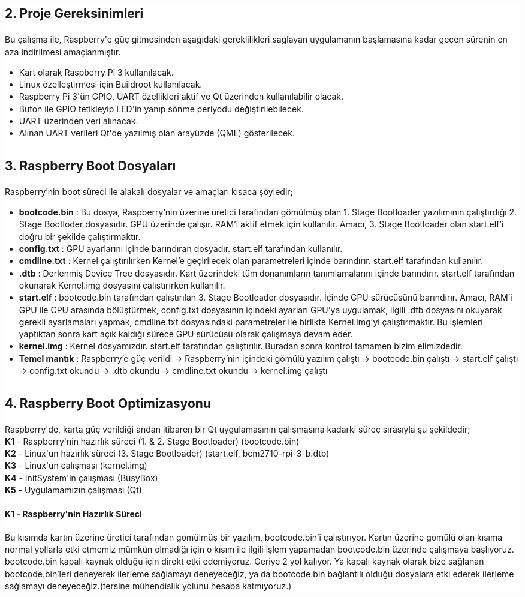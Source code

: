 
## 2. Proje Gereksinimleri

Bu çalışma ile, Raspberry'e güç gitmesinden aşağıdaki gereklilikleri sağlayan uygulamanın başlamasına kadar geçen sürenin en aza indirilmesi amaçlanmıştır.

- Kart olarak Raspberry Pi 3 kullanılacak.
- Linux özelleştirmesi için Buildroot kullanılacak.
- Raspberry Pi 3'ün GPIO, UART özellikleri aktif ve Qt üzerinden kullanılabilir olacak.
- Buton ile GPIO tetikleyip LED'in yanıp sönme periyodu değiştirilebilecek.
- UART üzerinden veri alınacak.
- Alınan UART verileri Qt'de yazılmış olan arayüzde (QML) gösterilecek.


## 3. Raspberry Boot Dosyaları

Raspberry’nin boot süreci ile alakalı dosyalar ve amaçları kısaca  şöyledir;

* **bootcode.bin** : Bu dosya, Raspberry’nin üzerine üretici tarafından gömülmüş olan 1. Stage Bootloader yazılımının çalıştırdığı 2. Stage Bootloder dosyasıdır. GPU üzerinde çalışır. RAM’i aktif etmek için kullanılır. Amacı, 3. Stage Bootloader olan start.elf’i doğru bir şekilde çalıştırmaktır. 
* **config.txt** : GPU ayarlarını içinde barındıran dosyadır. start.elf tarafından kullanılır. 
* **cmdline.txt** : Kernel çalıştırılırken Kernel’e geçirilecek olan parametreleri içinde barındırır. start.elf tarafından kullanılır. 
* **.dtb** : Derlenmiş Device Tree dosyasıdır. Kart üzerindeki tüm donanımların tanımlamalarını içinde barındırır. start.elf tarafından okunarak Kernel.img dosyasını çalıştırırken kullanılır. 
* **start.elf** : bootcode.bin tarafından çalıştırılan 3. Stage Bootloader dosyasıdır. İçinde GPU sürücüsünü barındırır. Amacı, RAM’i GPU ile CPU arasında bölüştürmek, config.txt dosyasının içindeki ayarları GPU’ya uygulamak, ilgili .dtb dosyasını okuyarak gerekli ayarlamaları yapmak, cmdline.txt dosyasındaki parametreler ile birlikte Kernel.img’yi çalıştırmaktır. Bu işlemleri yaptıktan sonra kart açık kaldığı sürece GPU sürücüsü olarak çalışmaya devam eder. 
* **kernel.img** : Kernel dosyamızdır. start.elf tarafından çalıştırılır. Buradan sonra kontrol tamamen bizim elimizdedir. 
* **Temel mantık** : Raspberry’e güç verildi -> Raspberry’nin içindeki gömülü yazılım çalıştı -> bootcode.bin çalıştı -> start.elf çalıştı -> config.txt okundu -> .dtb okundu -> cmdline.txt okundu -> kernel.img çalıştı


## 4. Raspberry Boot Optimizasyonu

Raspberry'de, karta güç verildiği andan itibaren bir Qt uygulamasının çalışmasına kadarki süreç sırasıyla şu şekildedir;  <br>
**K1** - Raspberry'nin hazırlık süreci (1. & 2. Stage Bootloader) (bootcode.bin) <br>
**K2** - Linux'un hazırlık süreci (3. Stage Bootloader) (start.elf, bcm2710-rpi-3-b.dtb) <br>
**K3** - Linux'un çalışması (kernel.img) <br>
**K4** - InitSystem'in çalışması (BusyBox) <br>
**K5** - Uygulamamızın çalışması (Qt)


#### <u>K1 - Raspberry'nin Hazırlık Süreci</u>

Bu kısımda kartın üzerine üretici tarafından gömülmüş bir yazılım, bootcode.bin’i çalıştırıyor. Kartın üzerine gömülü olan kısıma normal yollarla etki etmemiz mümkün olmadığı için o kısım ile ilgili işlem yapamadan bootcode.bin üzerinde çalışmaya başlıyoruz. bootcode.bin kapalı kaynak olduğu için direkt etki edemiyoruz. Geriye 2 yol kalıyor. Ya kapalı kaynak olarak bize sağlanan bootcode.bin’leri deneyerek ilerleme sağlamayı deneyeceğiz, ya da bootcode.bin bağlantılı olduğu dosyalara etki ederek ilerleme sağlamayı deneyeceğiz.(tersine mühendislik yolunu hesaba katmıyoruz.)
